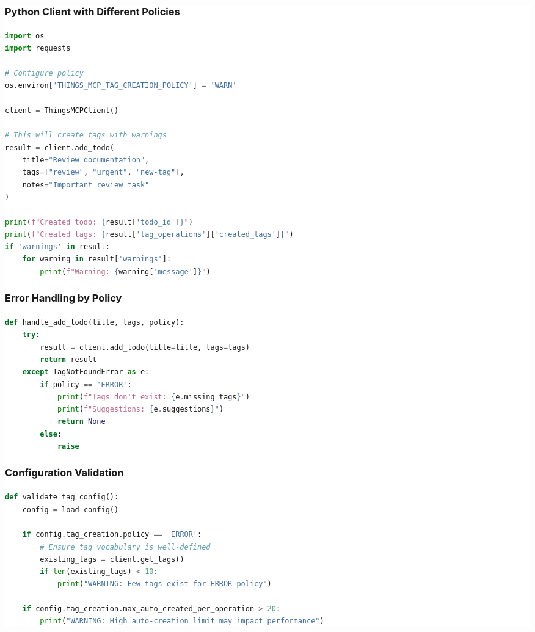 ### Python Client with Different Policies

```python
import os
import requests

# Configure policy
os.environ['THINGS_MCP_TAG_CREATION_POLICY'] = 'WARN'

client = ThingsMCPClient()

# This will create tags with warnings
result = client.add_todo(
    title="Review documentation",
    tags=["review", "urgent", "new-tag"],
    notes="Important review task"
)

print(f"Created todo: {result['todo_id']}")
print(f"Created tags: {result['tag_operations']['created_tags']}")
if 'warnings' in result:
    for warning in result['warnings']:
        print(f"Warning: {warning['message']}")
```

### Error Handling by Policy

```python
def handle_add_todo(title, tags, policy):
    try:
        result = client.add_todo(title=title, tags=tags)
        return result
    except TagNotFoundError as e:
        if policy == 'ERROR':
            print(f"Tags don't exist: {e.missing_tags}")
            print(f"Suggestions: {e.suggestions}")
            return None
        else:
            raise
```

### Configuration Validation

```python
def validate_tag_config():
    config = load_config()
    
    if config.tag_creation.policy == 'ERROR':
        # Ensure tag vocabulary is well-defined
        existing_tags = client.get_tags()
        if len(existing_tags) < 10:
            print("WARNING: Few tags exist for ERROR policy")
    
    if config.tag_creation.max_auto_created_per_operation > 20:
        print("WARNING: High auto-creation limit may impact performance")
```
